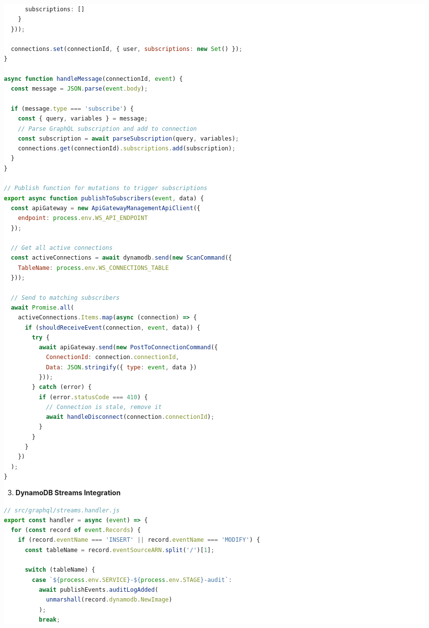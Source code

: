 ```javascript
      subscriptions: []
    }
  }));
  
  connections.set(connectionId, { user, subscriptions: new Set() });
}

async function handleMessage(connectionId, event) {
  const message = JSON.parse(event.body);
  
  if (message.type === 'subscribe') {
    const { query, variables } = message;
    // Parse GraphQL subscription and add to connection
    const subscription = await parseSubscription(query, variables);
    connections.get(connectionId).subscriptions.add(subscription);
  }
}

// Publish function for mutations to trigger subscriptions
export async function publishToSubscribers(event, data) {
  const apiGateway = new ApiGatewayManagementApiClient({
    endpoint: process.env.WS_API_ENDPOINT
  });
  
  // Get all active connections
  const activeConnections = await dynamodb.send(new ScanCommand({
    TableName: process.env.WS_CONNECTIONS_TABLE
  }));
  
  // Send to matching subscribers
  await Promise.all(
    activeConnections.Items.map(async (connection) => {
      if (shouldReceiveEvent(connection, event, data)) {
        try {
          await apiGateway.send(new PostToConnectionCommand({
            ConnectionId: connection.connectionId,
            Data: JSON.stringify({ type: event, data })
          }));
        } catch (error) {
          if (error.statusCode === 410) {
            // Connection is stale, remove it
            await handleDisconnect(connection.connectionId);
          }
        }
      }
    })
  );
}
```

3. **DynamoDB Streams Integration**
```javascript
// src/graphql/streams.handler.js
export const handler = async (event) => {
  for (const record of event.Records) {
    if (record.eventName === 'INSERT' || record.eventName === 'MODIFY') {
      const tableName = record.eventSourceARN.split('/')[1];
      
      switch (tableName) {
        case `${process.env.SERVICE}-${process.env.STAGE}-audit`:
          await publishEvents.auditLogAdded(
            unmarshall(record.dynamodb.NewImage)
          );
          break;
```